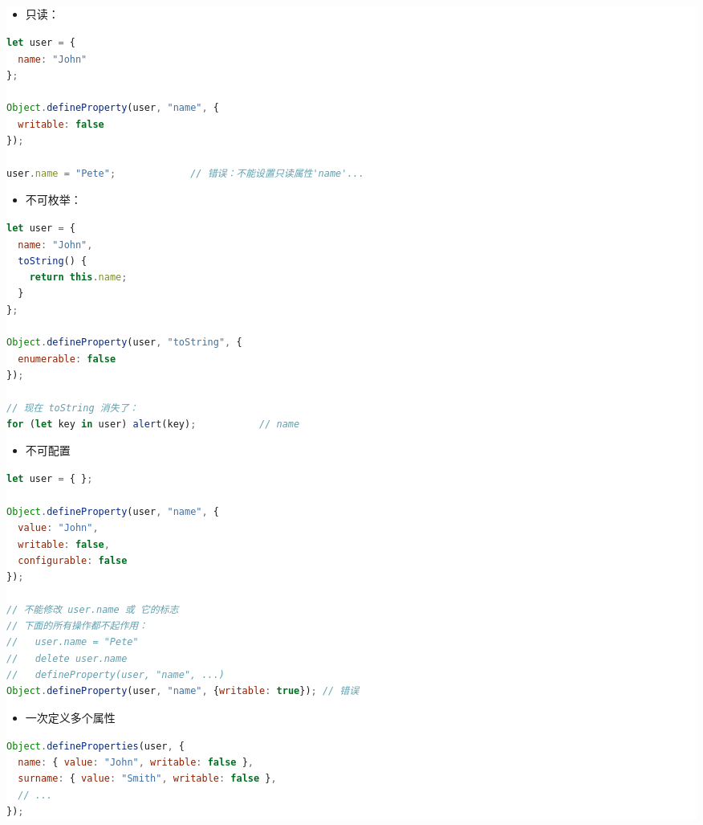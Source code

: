- 只读：
```javascript
let user = {
  name: "John"
};

Object.defineProperty(user, "name", {
  writable: false
});

user.name = "Pete";             // 错误：不能设置只读属性'name'...
```
- 不可枚举：
```javascript
let user = {
  name: "John",
  toString() {
    return this.name;
  }
};

Object.defineProperty(user, "toString", {
  enumerable: false
});

// 现在 toString 消失了：
for (let key in user) alert(key);           // name
```

- 不可配置
```javascript
let user = { };

Object.defineProperty(user, "name", {
  value: "John",
  writable: false,
  configurable: false
});

// 不能修改 user.name 或 它的标志
// 下面的所有操作都不起作用：
//   user.name = "Pete"
//   delete user.name
//   defineProperty(user, "name", ...)
Object.defineProperty(user, "name", {writable: true}); // 错误
```

- 一次定义多个属性
```javascript
Object.defineProperties(user, {
  name: { value: "John", writable: false },
  surname: { value: "Smith", writable: false },
  // ...
});
```
